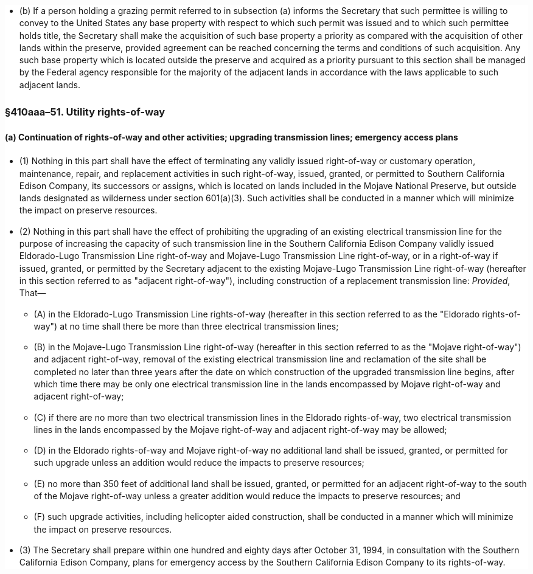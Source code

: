 * (b) If a person holding a grazing permit referred to in subsection (a) informs the Secretary that such permittee is willing to convey to the United States any base property with respect to which such permit was issued and to which such permittee holds title, the Secretary shall make the acquisition of such base property a priority as compared with the acquisition of other lands within the preserve, provided agreement can be reached concerning the terms and conditions of such acquisition. Any such base property which is located outside the preserve and acquired as a priority pursuant to this section shall be managed by the Federal agency responsible for the majority of the adjacent lands in accordance with the laws applicable to such adjacent lands.

### §410aaa–51. Utility rights-of-way
#### (a) Continuation of rights-of-way and other activities; upgrading transmission lines; emergency access plans
* (1) Nothing in this part shall have the effect of terminating any validly issued right-of-way or customary operation, maintenance, repair, and replacement activities in such right-of-way, issued, granted, or permitted to Southern California Edison Company, its successors or assigns, which is located on lands included in the Mojave National Preserve, but outside lands designated as wilderness under section 601(a)(3). Such activities shall be conducted in a manner which will minimize the impact on preserve resources.

* (2) Nothing in this part shall have the effect of prohibiting the upgrading of an existing electrical transmission line for the purpose of increasing the capacity of such transmission line in the Southern California Edison Company validly issued Eldorado-Lugo Transmission Line right-of-way and Mojave-Lugo Transmission Line right-of-way, or in a right-of-way if issued, granted, or permitted by the Secretary adjacent to the existing Mojave-Lugo Transmission Line right-of-way (hereafter in this section referred to as "adjacent right-of-way"), including construction of a replacement transmission line: _Provided_, That—

  * (A) in the Eldorado-Lugo Transmission Line rights-of-way (hereafter in this section referred to as the "Eldorado rights-of-way") at no time shall there be more than three electrical transmission lines;

  * (B) in the Mojave-Lugo Transmission Line right-of-way (hereafter in this section referred to as the "Mojave right-of-way") and adjacent right-of-way, removal of the existing electrical transmission line and reclamation of the site shall be completed no later than three years after the date on which construction of the upgraded transmission line begins, after which time there may be only one electrical transmission line in the lands encompassed by Mojave right-of-way and adjacent right-of-way;

  * (C) if there are no more than two electrical transmission lines in the Eldorado rights-of-way, two electrical transmission lines in the lands encompassed by the Mojave right-of-way and adjacent right-of-way may be allowed;

  * (D) in the Eldorado rights-of-way and Mojave right-of-way no additional land shall be issued, granted, or permitted for such upgrade unless an addition would reduce the impacts to preserve resources;

  * (E) no more than 350 feet of additional land shall be issued, granted, or permitted for an adjacent right-of-way to the south of the Mojave right-of-way unless a greater addition would reduce the impacts to preserve resources; and

  * (F) such upgrade activities, including helicopter aided construction, shall be conducted in a manner which will minimize the impact on preserve resources.


* (3) The Secretary shall prepare within one hundred and eighty days after October 31, 1994, in consultation with the Southern California Edison Company, plans for emergency access by the Southern California Edison Company to its rights-of-way.
